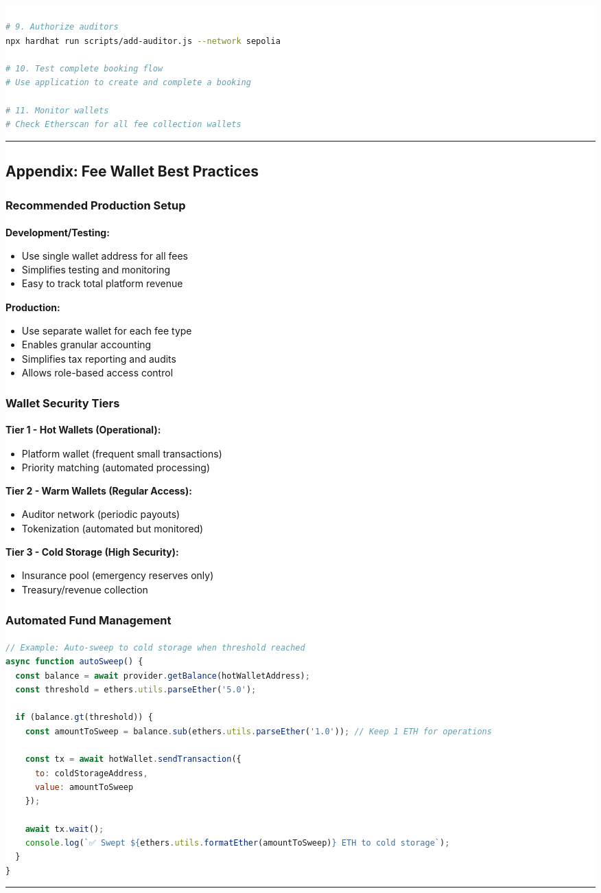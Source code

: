 ```bash

# 9. Authorize auditors
npx hardhat run scripts/add-auditor.js --network sepolia

# 10. Test complete booking flow
# Use application to create and complete a booking

# 11. Monitor wallets
# Check Etherscan for all fee collection wallets
```

---

## Appendix: Fee Wallet Best Practices

### Recommended Production Setup

**Development/Testing:**
- Use single wallet address for all fees
- Simplifies testing and monitoring
- Easy to track total platform revenue

**Production:**
- Use separate wallet for each fee type
- Enables granular accounting
- Simplifies tax reporting and audits
- Allows role-based access control

### Wallet Security Tiers

**Tier 1 - Hot Wallets (Operational):**
- Platform wallet (frequent small transactions)
- Priority matching (automated processing)

**Tier 2 - Warm Wallets (Regular Access):**
- Auditor network (periodic payouts)
- Tokenization (automated but monitored)

**Tier 3 - Cold Storage (High Security):**
- Insurance pool (emergency reserves only)
- Treasury/revenue collection

### Automated Fund Management

```javascript
// Example: Auto-sweep to cold storage when threshold reached
async function autoSweep() {
  const balance = await provider.getBalance(hotWalletAddress);
  const threshold = ethers.utils.parseEther('5.0');
  
  if (balance.gt(threshold)) {
    const amountToSweep = balance.sub(ethers.utils.parseEther('1.0')); // Keep 1 ETH for operations
    
    const tx = await hotWallet.sendTransaction({
      to: coldStorageAddress,
      value: amountToSweep
    });
    
    await tx.wait();
    console.log(`✅ Swept ${ethers.utils.formatEther(amountToSweep)} ETH to cold storage`);
  }
}
```

---